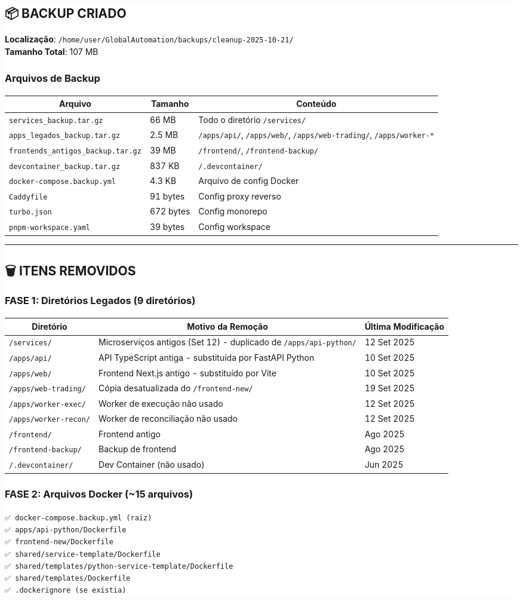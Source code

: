 ## 📦 BACKUP CRIADO

**Localização**: `/home/user/GlobalAutomation/backups/cleanup-2025-10-21/`  
**Tamanho Total**: 107 MB

### Arquivos de Backup

| Arquivo | Tamanho | Conteúdo |
|---------|---------|----------|
| `services_backup.tar.gz` | 66 MB | Todo o diretório `/services/` |
| `apps_legados_backup.tar.gz` | 2.5 MB | `/apps/api/`, `/apps/web/`, `/apps/web-trading/`, `/apps/worker-*` |
| `frontends_antigos_backup.tar.gz` | 39 MB | `/frontend/`, `/frontend-backup/` |
| `devcontainer_backup.tar.gz` | 837 KB | `/.devcontainer/` |
| `docker-compose.backup.yml` | 4.3 KB | Arquivo de config Docker |
| `Caddyfile` | 91 bytes | Config proxy reverso |
| `turbo.json` | 672 bytes | Config monorepo |
| `pnpm-workspace.yaml` | 39 bytes | Config workspace |

---

## 🗑️ ITENS REMOVIDOS

### FASE 1: Diretórios Legados (9 diretórios)

| Diretório | Motivo da Remoção | Última Modificação |
|-----------|-------------------|-------------------|
| `/services/` | Microserviços antigos (Set 12) - duplicado de `/apps/api-python/` | 12 Set 2025 |
| `/apps/api/` | API TypeScript antiga - substituída por FastAPI Python | 10 Set 2025 |
| `/apps/web/` | Frontend Next.js antigo - substituído por Vite | 10 Set 2025 |
| `/apps/web-trading/` | Cópia desatualizada do `/frontend-new/` | 19 Set 2025 |
| `/apps/worker-exec/` | Worker de execução não usado | 12 Set 2025 |
| `/apps/worker-recon/` | Worker de reconciliação não usado | 12 Set 2025 |
| `/frontend/` | Frontend antigo | Ago 2025 |
| `/frontend-backup/` | Backup de frontend | Ago 2025 |
| `/.devcontainer/` | Dev Container (não usado) | Jun 2025 |

### FASE 2: Arquivos Docker (~15 arquivos)

```
✅ docker-compose.backup.yml (raiz)
✅ apps/api-python/Dockerfile
✅ frontend-new/Dockerfile
✅ shared/service-template/Dockerfile
✅ shared/templates/python-service-template/Dockerfile
✅ shared/templates/Dockerfile
✅ .dockerignore (se existia)
```
